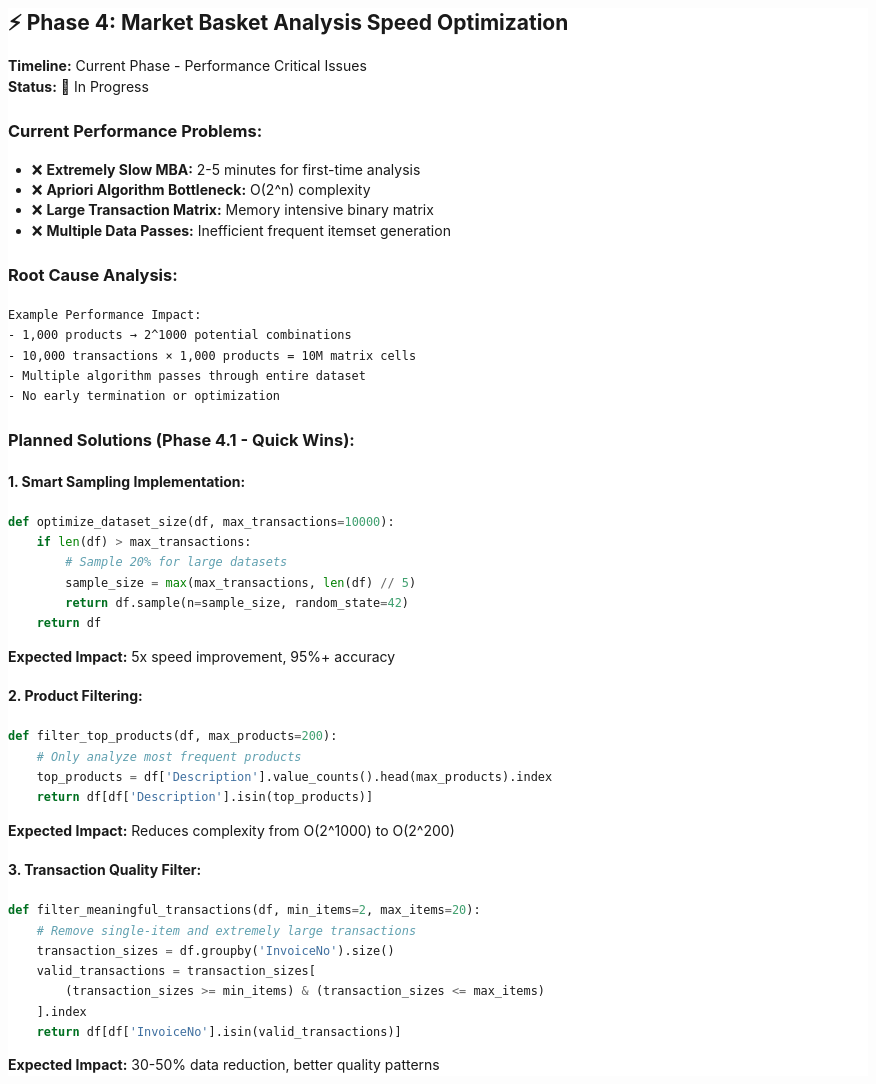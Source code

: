 ## ⚡ **Phase 4: Market Basket Analysis Speed Optimization**
**Timeline:** Current Phase - Performance Critical Issues  
**Status:** 🔄 In Progress

### **Current Performance Problems:**
- ❌ **Extremely Slow MBA:** 2-5 minutes for first-time analysis
- ❌ **Apriori Algorithm Bottleneck:** O(2^n) complexity
- ❌ **Large Transaction Matrix:** Memory intensive binary matrix
- ❌ **Multiple Data Passes:** Inefficient frequent itemset generation

### **Root Cause Analysis:**
```
Example Performance Impact:
- 1,000 products → 2^1000 potential combinations
- 10,000 transactions × 1,000 products = 10M matrix cells
- Multiple algorithm passes through entire dataset
- No early termination or optimization
```

### **Planned Solutions (Phase 4.1 - Quick Wins):**

#### **1. Smart Sampling Implementation:**
```python
def optimize_dataset_size(df, max_transactions=10000):
    if len(df) > max_transactions:
        # Sample 20% for large datasets
        sample_size = max(max_transactions, len(df) // 5)
        return df.sample(n=sample_size, random_state=42)
    return df
```
**Expected Impact:** 5x speed improvement, 95%+ accuracy

#### **2. Product Filtering:**
```python
def filter_top_products(df, max_products=200):
    # Only analyze most frequent products
    top_products = df['Description'].value_counts().head(max_products).index
    return df[df['Description'].isin(top_products)]
```
**Expected Impact:** Reduces complexity from O(2^1000) to O(2^200)

#### **3. Transaction Quality Filter:**
```python
def filter_meaningful_transactions(df, min_items=2, max_items=20):
    # Remove single-item and extremely large transactions
    transaction_sizes = df.groupby('InvoiceNo').size()
    valid_transactions = transaction_sizes[
        (transaction_sizes >= min_items) & (transaction_sizes <= max_items)
    ].index
    return df[df['InvoiceNo'].isin(valid_transactions)]
```
**Expected Impact:** 30-50% data reduction, better quality patterns
